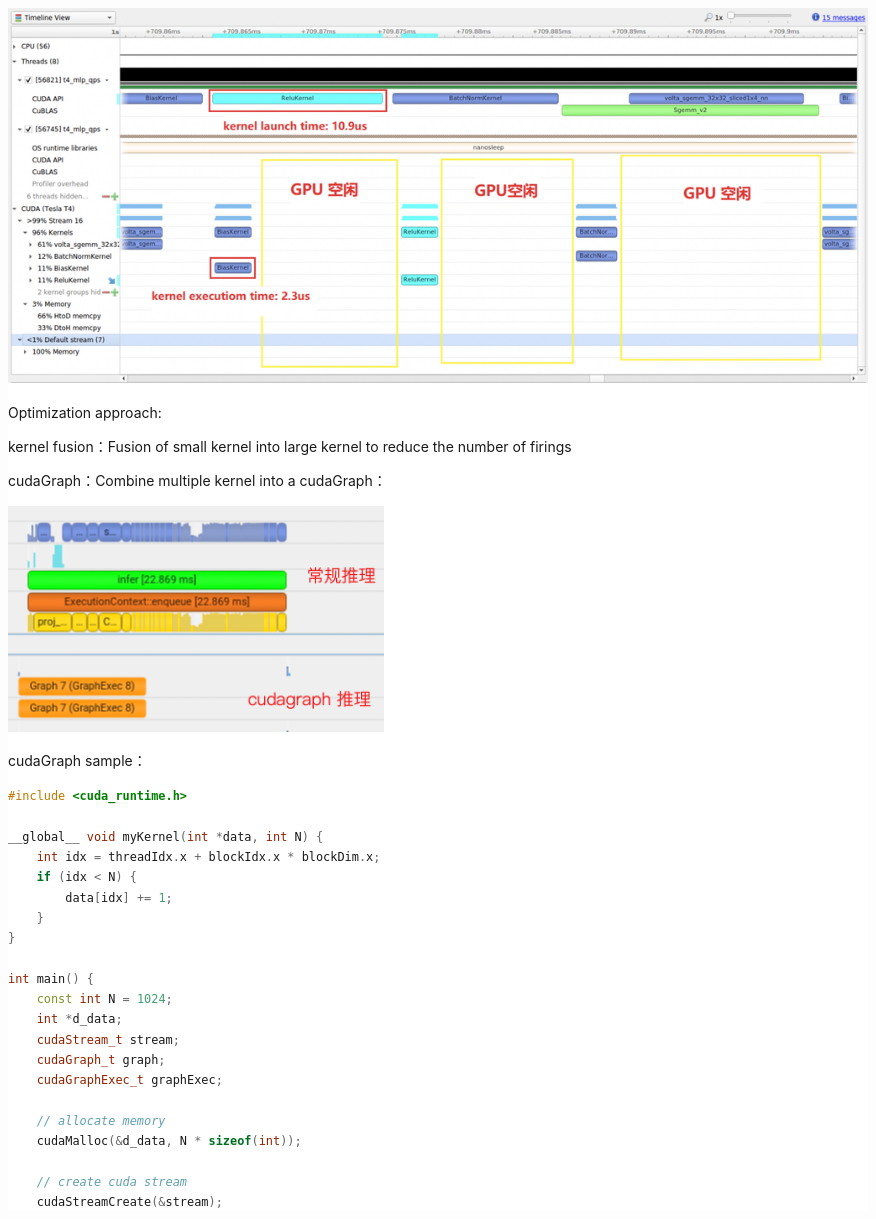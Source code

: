 ![cyber_performance_analysis_21](./images/cyber_performance_analysis_21.png)

Optimization approach:

kernel fusion：Fusion of small kernel into large kernel to reduce the number of firings

cudaGraph：Combine multiple kernel into a cudaGraph：

![cyber_performance_analysis_22](./images/cyber_performance_analysis_22.png)

cudaGraph sample：

```cpp
#include <cuda_runtime.h>

__global__ void myKernel(int *data, int N) {
    int idx = threadIdx.x + blockIdx.x * blockDim.x;
    if (idx < N) {
        data[idx] += 1;
    }
}

int main() {
    const int N = 1024;
    int *d_data;
    cudaStream_t stream;
    cudaGraph_t graph;
    cudaGraphExec_t graphExec;

    // allocate memory
    cudaMalloc(&d_data, N * sizeof(int));

    // create cuda stream
    cudaStreamCreate(&stream);

```